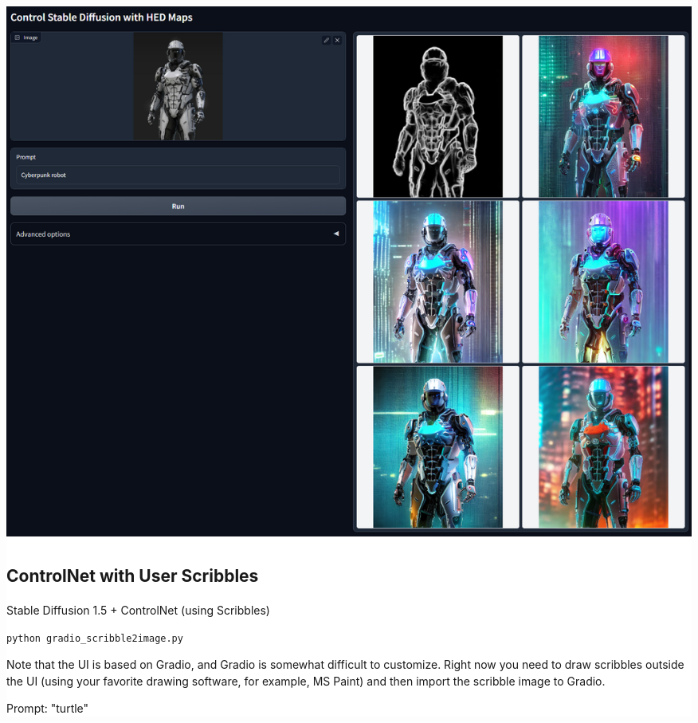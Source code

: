![p](github_page/p6.png)

## ControlNet with User Scribbles

Stable Diffusion 1.5 + ControlNet (using Scribbles)

    python gradio_scribble2image.py

Note that the UI is based on Gradio, and Gradio is somewhat difficult to customize. Right now you need to draw scribbles outside the UI (using your favorite drawing software, for example, MS Paint) and then import the scribble image to Gradio. 

Prompt: "turtle"